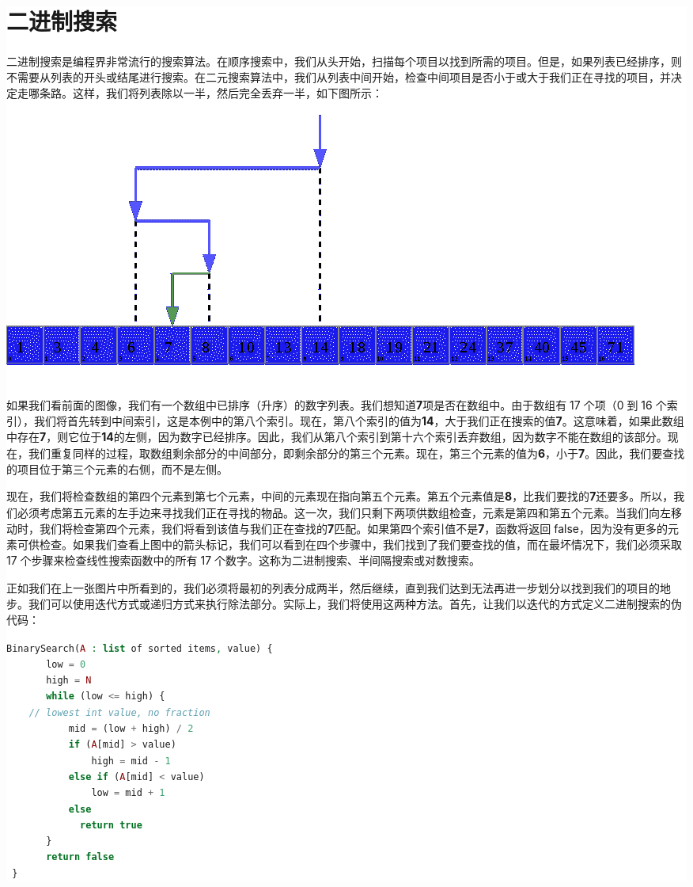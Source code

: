 # 二进制搜索

二进制搜索是编程界非常流行的搜索算法。在顺序搜索中，我们从头开始，扫描每个项目以找到所需的项目。但是，如果列表已经排序，则不需要从列表的开头或结尾进行搜索。在二元搜索算法中，我们从列表中间开始，检查中间项目是否小于或大于我们正在寻找的项目，并决定走哪条路。这样，我们将列表除以一半，然后完全丢弃一半，如下图所示：

![](img/image_08_001.png)

如果我们看前面的图像，我们有一个数组中已排序（升序）的数字列表。我们想知道**7**项是否在数组中。由于数组有 17 个项（0 到 16 个索引），我们将首先转到中间索引，这是本例中的第八个索引。现在，第八个索引的值为**14**，大于我们正在搜索的值**7**。这意味着，如果此数组中存在**7**，则它位于**14**的左侧，因为数字已经排序。因此，我们从第八个索引到第十六个索引丢弃数组，因为数字不能在数组的该部分。现在，我们重复同样的过程，取数组剩余部分的中间部分，即剩余部分的第三个元素。现在，第三个元素的值为**6**，小于**7**。因此，我们要查找的项目位于第三个元素的右侧，而不是左侧。

现在，我们将检查数组的第四个元素到第七个元素，中间的元素现在指向第五个元素。第五个元素值是**8**，比我们要找的**7**还要多。所以，我们必须考虑第五元素的左手边来寻找我们正在寻找的物品。这一次，我们只剩下两项供数组检查，元素是第四和第五个元素。当我们向左移动时，我们将检查第四个元素，我们将看到该值与我们正在查找的**7**匹配。如果第四个索引值不是**7**，函数将返回 false，因为没有更多的元素可供检查。如果我们查看上图中的箭头标记，我们可以看到在四个步骤中，我们找到了我们要查找的值，而在最坏情况下，我们必须采取 17 个步骤来检查线性搜索函数中的所有 17 个数字。这称为二进制搜索、半间隔搜索或对数搜索。

正如我们在上一张图片中所看到的，我们必须将最初的列表分成两半，然后继续，直到我们达到无法再进一步划分以找到我们的项目的地步。我们可以使用迭代方式或递归方式来执行除法部分。实际上，我们将使用这两种方法。首先，让我们以迭代的方式定义二进制搜索的伪代码：

```php
BinarySearch(A : list of sorted items, value) { 
       low = 0 
       high = N
       while (low <= high) { 
    // lowest int value, no fraction 
           mid = (low + high) / 2              
           if (A[mid] > value) 
               high = mid - 1 
           else if (A[mid] < value) 
               low = mid + 1 
           else  
             return true 
       }
       return false 
 }

```
